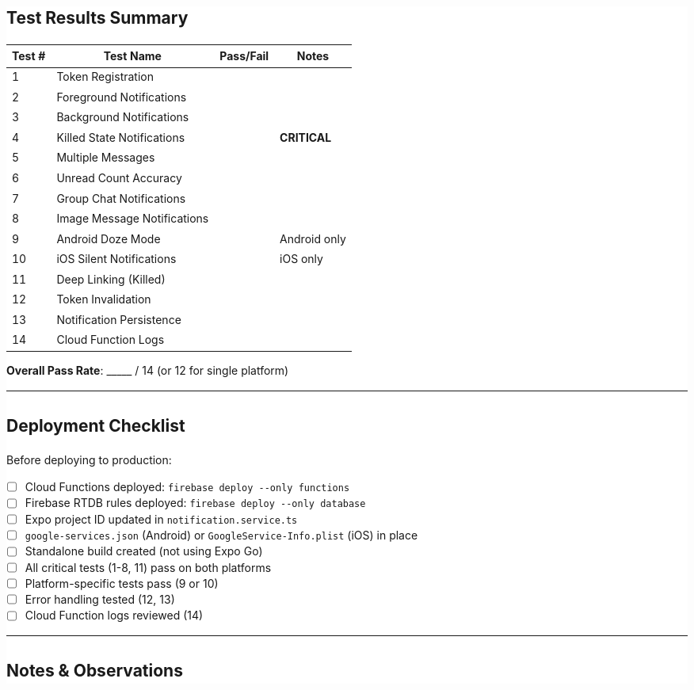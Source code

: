 
## Test Results Summary

| Test # | Test Name | Pass/Fail | Notes |
|--------|-----------|-----------|-------|
| 1 | Token Registration | | |
| 2 | Foreground Notifications | | |
| 3 | Background Notifications | | |
| 4 | Killed State Notifications | | **CRITICAL** |
| 5 | Multiple Messages | | |
| 6 | Unread Count Accuracy | | |
| 7 | Group Chat Notifications | | |
| 8 | Image Message Notifications | | |
| 9 | Android Doze Mode | | Android only |
| 10 | iOS Silent Notifications | | iOS only |
| 11 | Deep Linking (Killed) | | |
| 12 | Token Invalidation | | |
| 13 | Notification Persistence | | |
| 14 | Cloud Function Logs | | |

**Overall Pass Rate**: _____ / 14 (or 12 for single platform)

---

## Deployment Checklist

Before deploying to production:

- [ ] Cloud Functions deployed: `firebase deploy --only functions`
- [ ] Firebase RTDB rules deployed: `firebase deploy --only database`
- [ ] Expo project ID updated in `notification.service.ts`
- [ ] `google-services.json` (Android) or `GoogleService-Info.plist` (iOS) in place
- [ ] Standalone build created (not using Expo Go)
- [ ] All critical tests (1-8, 11) pass on both platforms
- [ ] Platform-specific tests pass (9 or 10)
- [ ] Error handling tested (12, 13)
- [ ] Cloud Function logs reviewed (14)

---

## Notes & Observations
